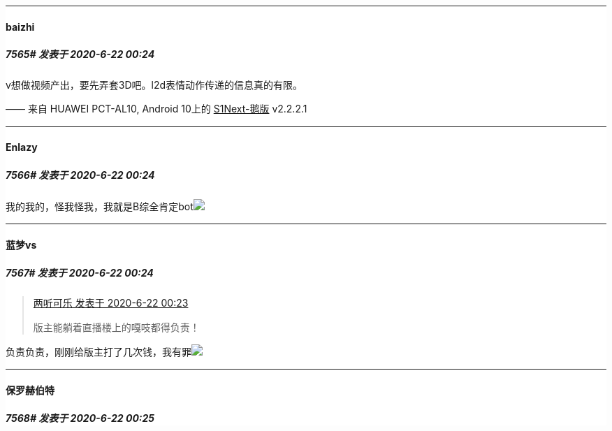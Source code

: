 





-----

####  baizhi  
##### 7565#       发表于 2020-6-22 00:24




v想做视频产出，要先弄套3D吧。l2d表情动作传递的信息真的有限。

—— 来自 HUAWEI PCT-AL10, Android 10上的 [S1Next-鹅版](https://github.com/ykrank/S1-Next/releases) v2.2.2.1







-----

####  Enlazy  
##### 7566#       发表于 2020-6-22 00:24




我的我的，怪我怪我，我就是B综全肯定bot<img src="https://static.saraba1st.com/image/smiley/face2017/066.png" referrerpolicy="no-referrer">







-----

####  蓝梦vs  
##### 7567#       发表于 2020-6-22 00:24



<blockquote><a href="httphttps://bbs.saraba1st.com/2b/forum.php?mod=redirect&amp;goto=findpost&amp;pid=47896788&amp;ptid=1942338" target="_blank">两听可乐 发表于 2020-6-22 00:23</a>

版主能躺着直播楼上的嘎吱都得负责！</blockquote>
负责负责，刚刚给版主打了几次钱，我有罪<img src="https://static.saraba1st.com/image/smiley/face2017/067.png" referrerpolicy="no-referrer">







-----

####  保罗赫伯特  
##### 7568#       发表于 2020-6-22 00:25


